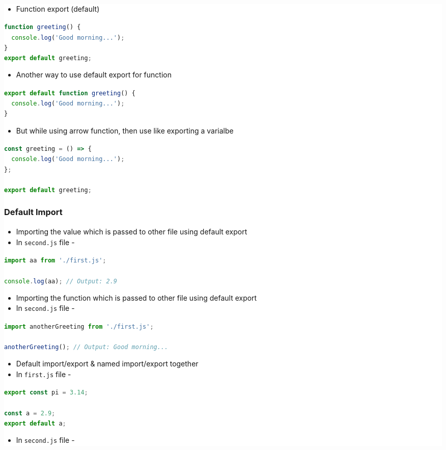 - Function export (default)

```js
function greeting() {
  console.log('Good morning...');
}
export default greeting;
```

- Another way to use default export for function

```js
export default function greeting() {
  console.log('Good morning...');
}
```

- But while using arrow function, then use like exporting a varialbe

```js
const greeting = () => {
  console.log('Good morning...');
};

export default greeting;
```

### Default Import

- Importing the value which is passed to other file using default export
- In `second.js` file -

```js
import aa from './first.js';

console.log(aa); // Output: 2.9
```

- Importing the function which is passed to other file using default export
- In `second.js` file -

```js
import anotherGreeting from './first.js';

anotherGreeting(); // Output: Good morning...
```

- Default import/export & named import/export together
- In `first.js` file -

```js
export const pi = 3.14;

const a = 2.9;
export default a;
```

- In `second.js` file -
